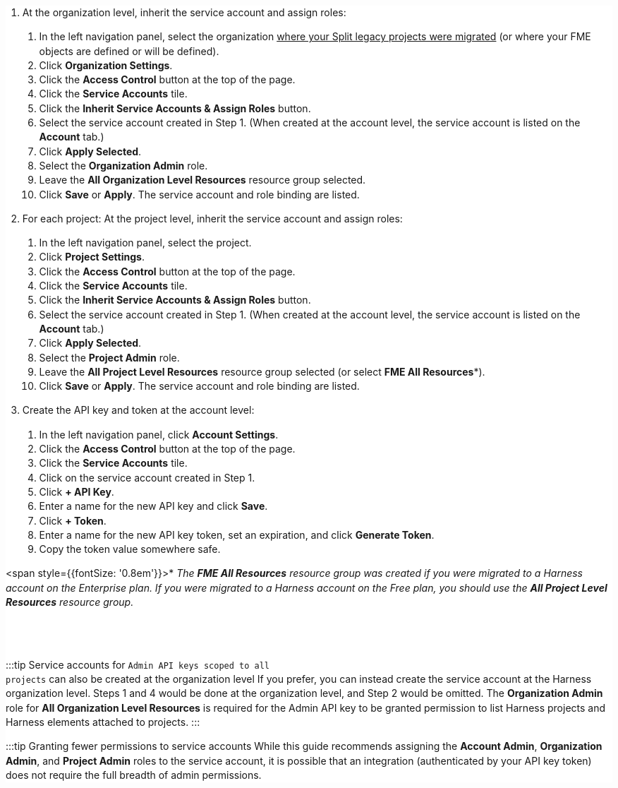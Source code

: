 1. At the organization level, inherit the service account and assign roles:
   1. In the left navigation panel, select the organization [where your Split legacy projects were migrated](#projects) (or where your FME objects are defined or will be defined).
   1. Click **Organization Settings**.
   1. Click the **Access Control** button at the top of the page.
   1. Click the **Service Accounts** tile.
   1. Click the **Inherit Service Accounts &amp; Assign Roles** button.
   1. Select the service account created in Step 1. (When created at the account level, the service account is listed on the **Account** tab.)
   1. Click **Apply Selected**.
   1. Select the **Organization Admin** role.
   1. Leave the **All Organization Level Resources** resource group selected.
   1. Click **Save** or **Apply**. The service account and role binding are listed.

1. For each project: At the project level, inherit the service account and assign roles:
   1. In the left navigation panel, select the project.
   1. Click **Project Settings**.
   1. Click the **Access Control** button at the top of the page.
   1. Click the **Service Accounts** tile.
   1. Click the **Inherit Service Accounts &amp; Assign Roles** button.
   1. Select the service account created in Step 1. (When created at the account level, the service account is listed on the **Account** tab.)
   1. Click **Apply Selected**.
   1. Select the **Project Admin** role.
   1. Leave the **All Project Level Resources** resource group selected (or select **FME All Resources**\*).
   1. Click **Save** or **Apply**. The service account and role binding are listed.
   
1. Create the API key and token at the account level:
   1. In the left navigation panel, click **Account Settings**.
   1. Click the **Access Control** button at the top of the page.
   1. Click the **Service Accounts** tile.
   1. Click on the service account created in Step 1.
   1. Click **+ API Key**.
   1. Enter a name for the new API key and click **Save**.
   1. Click **+ Token**.
   1. Enter a name for the new API key token, set an expiration, and click **Generate Token**.
   1. Copy the token value somewhere safe.

<span style={{fontSize: '0.8em'}}>\* *The **FME All Resources** resource group was created if you were migrated to a Harness account on the Enterprise plan. If you were migrated to a Harness account on the Free plan, you should use the **All Project Level Resources** resource group.* </span>

<br /><br />

:::tip Service accounts for <code>Admin API keys scoped to all projects</code> can also be created at the organization level
If you prefer, you can instead create the service account at the Harness organization level. Steps 1 and 4 would be done at the organization level, and Step 2 would be omitted. The **Organization Admin** role for **All Organization Level Resources** is required for the Admin API key to be granted permission to list Harness projects and Harness elements attached to projects.
:::

:::tip Granting fewer permissions to service accounts
While this guide recommends assigning the **Account Admin**, **Organization Admin**, and **Project Admin** roles to the service account, it is possible that an integration (authenticated by your API key token) does not require the full breadth of admin permissions.
